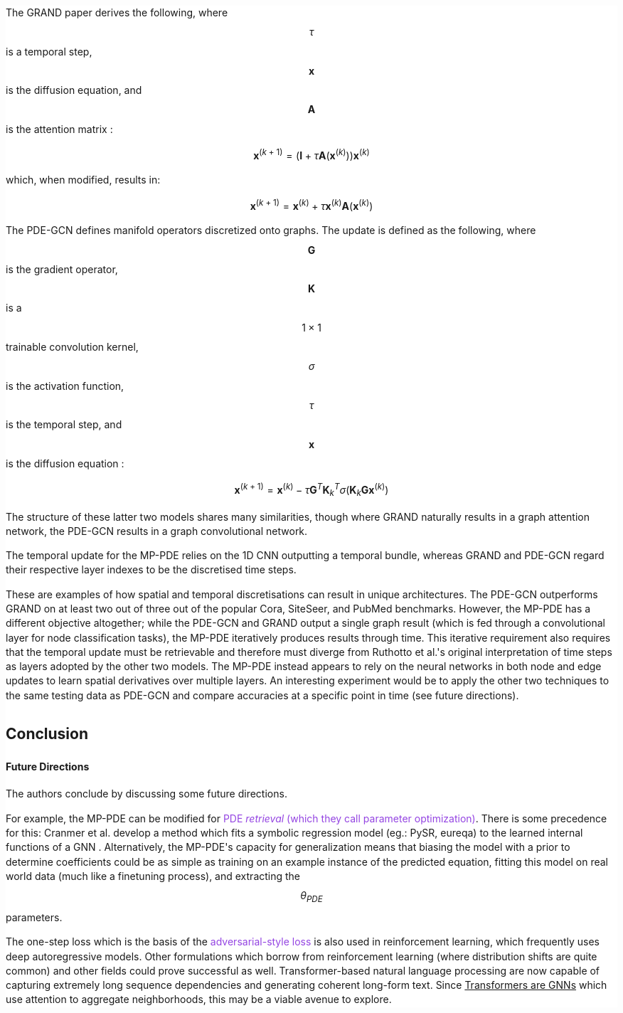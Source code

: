 The GRAND paper derives the following, where $$\tau$$ is a temporal step, $$\mathbf{x}$$ is the diffusion equation, and $$\mathbf{A}$$ is the attention matrix <d-cite key="chamberlainGRANDGraphNeural2021a"></d-cite>:

$$\mathbf{x}^{(k+1)}=(\mathbf{I} + \tau \mathbf{A}(\mathbf{x}^{(k)}))\mathbf{x}^{(k)}$$

which, when modified, results in:

$$\mathbf{x}^{(k+1)}=\mathbf{x}^{(k)} + \tau \mathbf{x}^{(k)} \mathbf{A}(\mathbf{x}^{(k)})$$

The PDE-GCN defines manifold operators discretized onto graphs. The update is defined as the following, where $$\mathbf{G}$$ is the gradient operator, $$\mathbf{K}$$ is a $$1 \times 1$$ trainable convolution kernel, $$\sigma$$ is the activation function, $$\tau$$ is the temporal step, and $$\mathbf{x}$$ is the diffusion equation <d-cite key="eliasofPdegcnNovelArchitectures2021"></d-cite>:

$$\mathbf{x}^{(k+1)}=\mathbf{x}^{(k)}-\tau \mathbf{G}^{T} \mathbf{K}^{T}_{k} \sigma (\mathbf{K}_{k} \mathbf{G} \mathbf{x}^{(k)})$$

The structure of these latter two models shares many similarities, though where GRAND naturally results in a graph attention network, the PDE-GCN results in a graph convolutional network.

The temporal update for the MP-PDE relies on the 1D CNN outputting a temporal bundle, whereas GRAND and PDE-GCN regard their respective layer indexes to be the discretised time steps.

These are examples of how spatial and temporal discretisations can result in unique architectures. The PDE-GCN outperforms GRAND on at least two out of three out of the popular Cora, SiteSeer, and PubMed benchmarks. However, the MP-PDE has a different objective altogether; while the PDE-GCN and GRAND output a single graph result (which is fed through a convolutional layer for node classification tasks), the MP-PDE iteratively produces results through time. This iterative requirement also requires that the temporal update must be retrievable and therefore must diverge from Ruthotto et al.'s original interpretation of time steps as layers adopted by the other two models. The MP-PDE instead appears to rely on the neural networks in both node and edge updates to learn spatial derivatives over multiple layers. An interesting experiment would be to apply the other two techniques to the same testing data as PDE-GCN and compare accuracies at a specific point in time (see future directions).

## Conclusion

#### Future Directions

The authors conclude by discussing some future directions.

For example, the MP-PDE can be modified for <span style="color:#9444e2;">PDE *retrieval* (which they call parameter optimization)</span>. There is some precedence for this: Cranmer et al. develop a method which fits a symbolic regression model (eg.: PySR, eureqa) to the learned internal functions of a GNN <d-cite key="cranmerDiscoveringSymbolicModels2020"></d-cite>. Alternatively, the MP-PDE's capacity for generalization means that biasing the model with a prior to determine coefficients could be as simple as training on an example instance of the predicted equation, fitting this model on real world data (much like a finetuning process), and extracting the $$\theta_{PDE}$$ parameters.

The one-step loss which is the basis of the <span style="color:#9444e2;">adversarial-style loss</span> is also used in reinforcement learning, which frequently uses deep autoregressive models. Other formulations which borrow from reinforcement learning (where distribution shifts are quite common) and other fields could prove successful as well. Transformer-based natural language processing are now capable of capturing extremely long sequence dependencies and generating coherent long-form text. Since [Transformers are GNNs](https://graphdeeplearning.github.io/post/transformers-are-gnns/) which use attention to aggregate neighborhoods, this may be a viable avenue to explore.
